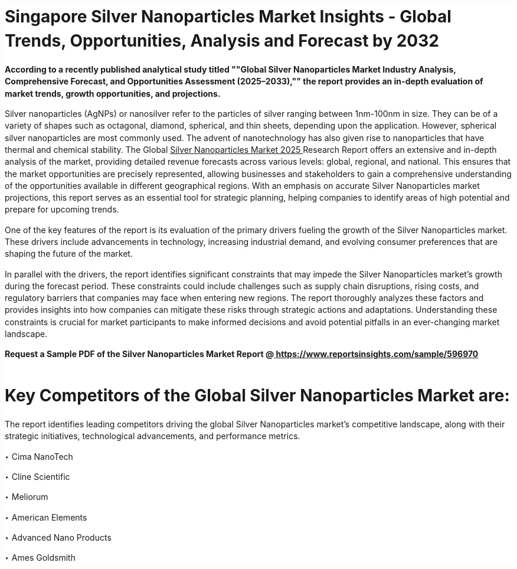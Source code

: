 # Singapore Silver Nanoparticles Market Insights - Global Trends, Opportunities, Analysis and Forecast by 2032

<strong>According to a recently published analytical study titled ""Global Silver Nanoparticles Market Industry Analysis, Comprehensive Forecast, and Opportunities Assessment (2025–2033),"" the report provides an in-depth evaluation of market trends, growth opportunities, and projections.</strong>

Silver nanoparticles (AgNPs) or nanosilver refer to the particles of silver ranging between 1nm-100nm in size. They can be of a variety of shapes such as octagonal, diamond, spherical, and thin sheets, depending upon the application. However, spherical silver nanoparticles are most commonly used. The advent of nanotechnology has also given rise to nanoparticles that have thermal and chemical stability. The Global <a href=https://www.reportsinsights.com/sample/596970>Silver Nanoparticles Market 2025 </a> Research Report offers an extensive and in-depth analysis of the market, providing detailed revenue forecasts across various levels: global, regional, and national. This ensures that the market opportunities are precisely represented, allowing businesses and stakeholders to gain a comprehensive understanding of the opportunities available in different geographical regions. With an emphasis on accurate Silver Nanoparticles market projections, this report serves as an essential tool for strategic planning, helping companies to identify areas of high potential and prepare for upcoming trends.

One of the key features of the report is its evaluation of the primary drivers fueling the growth of the Silver Nanoparticles market. These drivers include advancements in technology, increasing industrial demand, and evolving consumer preferences that are shaping the future of the market. 

In parallel with the drivers, the report identifies significant constraints that may impede the Silver Nanoparticles market’s growth during the forecast period. These constraints could include challenges such as supply chain disruptions, rising costs, and regulatory barriers that companies may face when entering new regions. The report thoroughly analyzes these factors and provides insights into how companies can mitigate these risks through strategic actions and adaptations. Understanding these constraints is crucial for market participants to make informed decisions and avoid potential pitfalls in an ever-changing market landscape.

<strong>Request a Sample PDF of the Silver Nanoparticles Market Report </strong><strong>@<a href=https://www.reportsinsights.com/sample/596970> https://www.reportsinsights.com/sample/596970</a></strong></font>

# <strong>Key Competitors of the Global Silver Nanoparticles Market are:</strong>

The report identifies leading competitors driving the global Silver Nanoparticles market’s competitive landscape, along with their strategic initiatives, technological advancements, and performance metrics.

‣ Cima NanoTech

‣ Cline Scientific

‣ Meliorum

‣ American Elements

‣ Advanced Nano Products

‣ Ames Goldsmith
